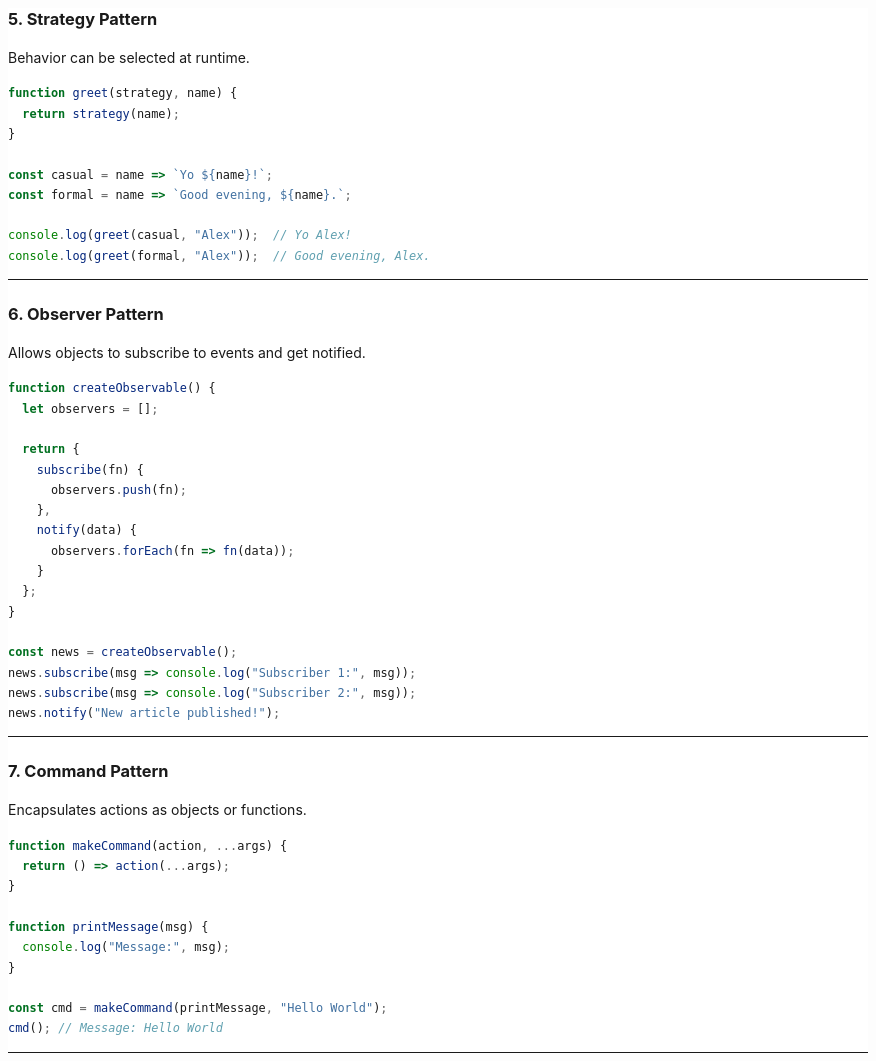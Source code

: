 
### 5. **Strategy Pattern**

Behavior can be selected at runtime.

```js
function greet(strategy, name) {
  return strategy(name);
}

const casual = name => `Yo ${name}!`;
const formal = name => `Good evening, ${name}.`;

console.log(greet(casual, "Alex"));  // Yo Alex!
console.log(greet(formal, "Alex"));  // Good evening, Alex.
```

---

### 6. **Observer Pattern**

Allows objects to subscribe to events and get notified.

```js
function createObservable() {
  let observers = [];

  return {
    subscribe(fn) {
      observers.push(fn);
    },
    notify(data) {
      observers.forEach(fn => fn(data));
    }
  };
}

const news = createObservable();
news.subscribe(msg => console.log("Subscriber 1:", msg));
news.subscribe(msg => console.log("Subscriber 2:", msg));
news.notify("New article published!");
```

---

### 7. **Command Pattern**

Encapsulates actions as objects or functions.

```js
function makeCommand(action, ...args) {
  return () => action(...args);
}

function printMessage(msg) {
  console.log("Message:", msg);
}

const cmd = makeCommand(printMessage, "Hello World");
cmd(); // Message: Hello World
```

---